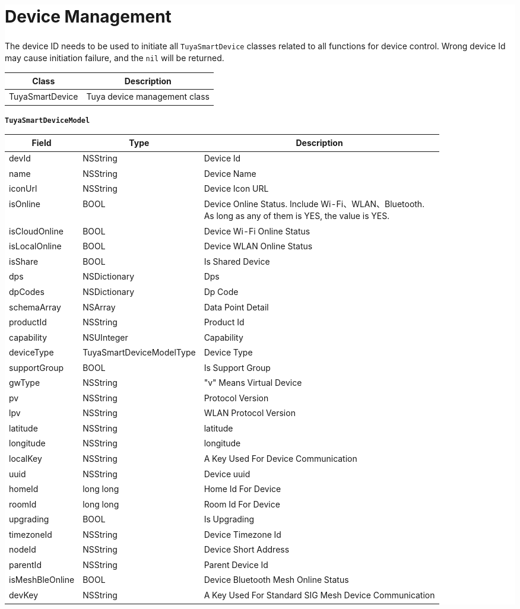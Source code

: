# Device Management

The device ID needs to be used to initiate all `TuyaSmartDevice` classes related to all functions for device control. Wrong device Id may cause initiation failure, and the `nil` will be returned.

| Class           | Description                  |
| --------------- | ---------------------------- |
| TuyaSmartDevice | Tuya device management class |

**`TuyaSmartDeviceModel`**

| Field            | Type                      | Description                                                  |
| ---------------- | ------------------------- | ------------------------------------------------------------ |
| devId            | NSString                  | Device Id                                                    |
| name             | NSString                  | Device Name                                                  |
| iconUrl          | NSString                  | Device Icon URL                                              |
| isOnline         | BOOL                      | Device Online Status. Include Wi-Fi、WLAN、Bluetooth. <br />As long as any of them is YES, the value is YES. |
| isCloudOnline    | BOOL                      | Device Wi-Fi Online Status                                   |
| isLocalOnline    | BOOL                      | Device WLAN Online Status                                    |
| isShare          | BOOL                      | Is Shared Device                                             |
| dps              | NSDictionary              | Dps                                                          |
| dpCodes          | NSDictionary              | Dp Code                                                      |
| schemaArray      | NSArray                   | Data Point Detail                                            |
| productId        | NSString                  | Product Id                                                   |
| capability       | NSUInteger                | Capability                                                   |
| deviceType       | TuyaSmartDeviceModelType  | Device Type                                                  |
| supportGroup     | BOOL                      | Is Support Group                                             |
| gwType           | NSString                  | "v" Means Virtual Device                                     |
| pv               | NSString                  | Protocol Version                                             |
| lpv              | NSString                  | WLAN Protocol Version                                        |
| latitude         | NSString                  | latitude                                                     |
| longitude        | NSString                  | longitude                                                    |
| localKey         | NSString                  | A Key Used For Device Communication                          |
| uuid             | NSString                  | Device uuid                                                  |
| homeId           | long long                 | Home Id For Device                                           |
| roomId           | long long                 | Room Id For Device                                           |
| upgrading        | BOOL                      | Is Upgrading                                                 |
| timezoneId       | NSString                  | Device Timezone Id                                           |
| nodeId           | NSString                  | Device Short Address                                         |
| parentId         | NSString                  | Parent Device Id                                             |
| isMeshBleOnline  | BOOL                      | Device Bluetooth Mesh Online Status                          |
| devKey           | NSString                  | A Key Used For Standard SIG Mesh Device Communication        |